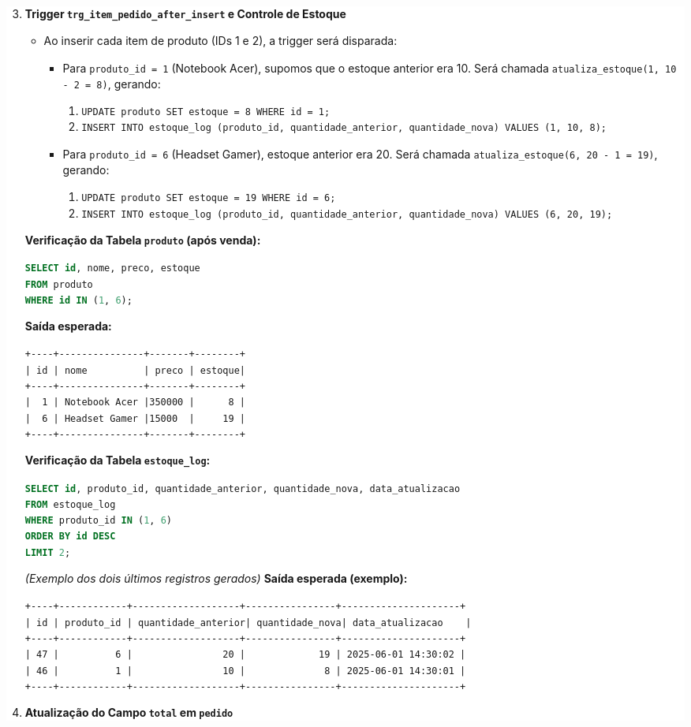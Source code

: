 3. **Trigger `trg_item_pedido_after_insert` e Controle de Estoque**

   - Ao inserir cada item de produto (IDs 1 e 2), a trigger será disparada:

     - Para `produto_id = 1` (Notebook Acer), supomos que o estoque anterior era 10. Será chamada `atualiza_estoque(1, 10 - 2 = 8)`, gerando:

       1. `UPDATE produto SET estoque = 8 WHERE id = 1;`
       2. `INSERT INTO estoque_log (produto_id, quantidade_anterior, quantidade_nova) VALUES (1, 10, 8);`

     - Para `produto_id = 6` (Headset Gamer), estoque anterior era 20. Será chamada `atualiza_estoque(6, 20 - 1 = 19)`, gerando:

       1. `UPDATE produto SET estoque = 19 WHERE id = 6;`
       2. `INSERT INTO estoque_log (produto_id, quantidade_anterior, quantidade_nova) VALUES (6, 20, 19);`

   **Verificação da Tabela `produto` (após venda):**

   ```sql
   SELECT id, nome, preco, estoque
   FROM produto
   WHERE id IN (1, 6);
   ```

   **Saída esperada:**

   ```
   +----+---------------+-------+--------+
   | id | nome          | preco | estoque|
   +----+---------------+-------+--------+
   |  1 | Notebook Acer |350000 |      8 |
   |  6 | Headset Gamer |15000  |     19 |
   +----+---------------+-------+--------+
   ```

   **Verificação da Tabela `estoque_log`:**

   ```sql
   SELECT id, produto_id, quantidade_anterior, quantidade_nova, data_atualizacao
   FROM estoque_log
   WHERE produto_id IN (1, 6)
   ORDER BY id DESC
   LIMIT 2;
   ```

   _(Exemplo dos dois últimos registros gerados)_
   **Saída esperada (exemplo):**

   ```
   +----+------------+-------------------+----------------+---------------------+
   | id | produto_id | quantidade_anterior| quantidade_nova| data_atualizacao    |
   +----+------------+-------------------+----------------+---------------------+
   | 47 |          6 |                20 |             19 | 2025-06-01 14:30:02 |
   | 46 |          1 |                10 |              8 | 2025-06-01 14:30:01 |
   +----+------------+-------------------+----------------+---------------------+
   ```

4. **Atualização do Campo `total` em `pedido`**
